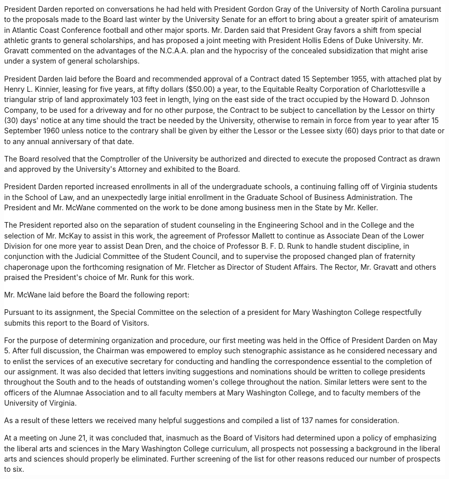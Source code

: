 President Darden reported on conversations he had held with President Gordon Gray of the University of North Carolina pursuant to the proposals made to the Board last winter by the University Senate for an effort to bring about a greater spirit of amateurism in Atlantic Coast Conference football and other major sports. Mr. Darden said that President Gray favors a shift from special athletic grants to general scholarships, and has proposed a joint meeting with President Hollis Edens of Duke University. Mr. Gravatt commented on the advantages of the N.C.A.A. plan and the hypocrisy of the concealed subsidization that might arise under a system of general scholarships.

President Darden laid before the Board and recommended approval of a Contract dated 15 September 1955, with attached plat by Henry L. Kinnier, leasing for five years, at fifty dollars ($50.00) a year, to the Equitable Realty Corporation of Charlottesville a triangular strip of land approximately 103 feet in length, lying on the east side of the tract occupied by the Howard D. Johnson Company, to be used for a driveway and for no other purpose, the Contract to be subject to cancellation by the Lessor on thirty (30) days' notice at any time should the tract be needed by the University, otherwise to remain in force from year to year after 15 September 1960 unless notice to the contrary shall be given by either the Lessor or the Lessee sixty (60) days prior to that date or to any annual anniversary of that date.

The Board resolved that the Comptroller of the University be authorized and directed to execute the proposed Contract as drawn and approved by the University's Attorney and exhibited to the Board.

President Darden reported increased enrollments in all of the undergraduate schools, a continuing falling off of Virginia students in the School of Law, and an unexpectedly large initial enrollment in the Graduate School of Business Administration. The President and Mr. McWane commented on the work to be done among business men in the State by Mr. Keller.

The President reported also on the separation of student counseling in the Engineering School and in the College and the selection of Mr. McKay to assist in this work, the agreement of Professor Mallett to continue as Associate Dean of the Lower Division for one more year to assist Dean Dren, and the choice of Professor B. F. D. Runk to handle student discipline, in conjunction with the Judicial Committee of the Student Council, and to supervise the proposed changed plan of fraternity chaperonage upon the forthcoming resignation of Mr. Fletcher as Director of Student Affairs. The Rector, Mr. Gravatt and others praised the President's choice of Mr. Runk for this work.

Mr. McWane laid before the Board the following report:

Pursuant to its assignment, the Special Committee on the selection of a president for Mary Washington College respectfully submits this report to the Board of Visitors.

For the purpose of determining organization and procedure, our first meeting was held in the Office of President Darden on May 5. After full discussion, the Chairman was empowered to employ such stenographic assistance as he considered necessary and to enlist the services of an executive secretary for conducting and handling the correspondence essential to the completion of our assignment. It was also decided that letters inviting suggestions and nominations should be written to college presidents throughout the South and to the heads of outstanding women's college throughout the nation. Similar letters were sent to the officers of the Alumnae Association and to all faculty members at Mary Washington College, and to faculty members of the University of Virginia.

As a result of these letters we received many helpful suggestions and compiled a list of 137 names for consideration.

At a meeting on June 21, it was concluded that, inasmuch as the Board of Visitors had determined upon a policy of emphasizing the liberal arts and sciences in the Mary Washington College curriculum, all prospects not possessing a background in the liberal arts and sciences should properly be eliminated. Further screening of the list for other reasons reduced our number of prospects to six.
